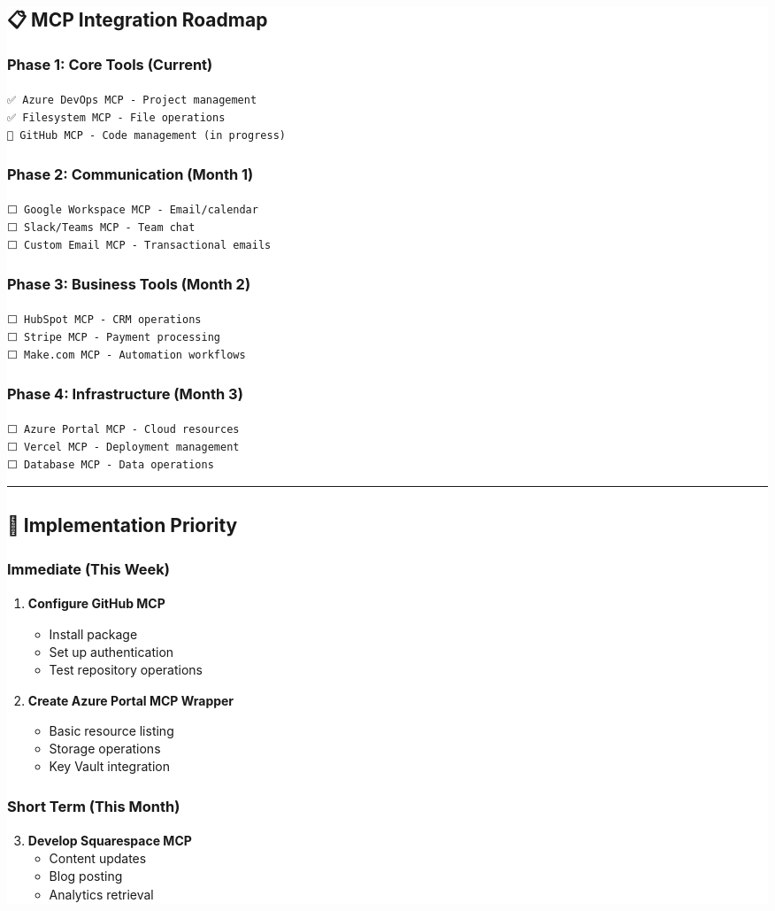 
## 📋 MCP Integration Roadmap

### Phase 1: Core Tools (Current)
```
✅ Azure DevOps MCP - Project management
✅ Filesystem MCP - File operations
🔄 GitHub MCP - Code management (in progress)
```

### Phase 2: Communication (Month 1)
```
⬜ Google Workspace MCP - Email/calendar
⬜ Slack/Teams MCP - Team chat
⬜ Custom Email MCP - Transactional emails
```

### Phase 3: Business Tools (Month 2)
```
⬜ HubSpot MCP - CRM operations
⬜ Stripe MCP - Payment processing
⬜ Make.com MCP - Automation workflows
```

### Phase 4: Infrastructure (Month 3)
```
⬜ Azure Portal MCP - Cloud resources
⬜ Vercel MCP - Deployment management
⬜ Database MCP - Data operations
```

---

## 🚀 Implementation Priority

### Immediate (This Week)
1. **Configure GitHub MCP**
   - Install package
   - Set up authentication
   - Test repository operations

2. **Create Azure Portal MCP Wrapper**
   - Basic resource listing
   - Storage operations
   - Key Vault integration

### Short Term (This Month)
3. **Develop Squarespace MCP**
   - Content updates
   - Blog posting
   - Analytics retrieval
